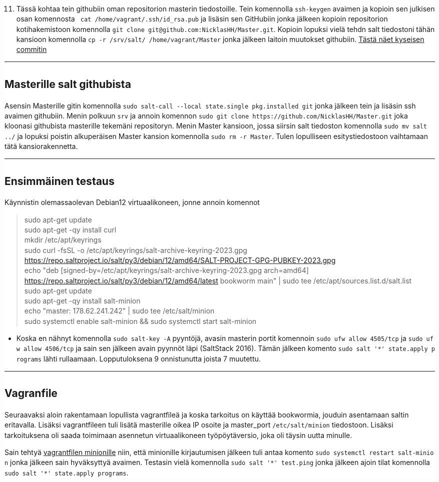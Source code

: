 11. Tässä kohtaa tein githubiin oman repositorion masterin tiedostoille. Tein komennolla `ssh-keygen` avaimen ja kopioin sen julkisen osan komennosta ` cat /home/vagrant/.ssh/id_rsa.pub` ja lisäsin sen GitHubiin jonka jälkeen kopioin repositorion kotihakemistoon komennolla `git clone git@github.com:NicklasHH/Master.git`. Kopioin lopuksi vielä tehdn salt tiedostoni tähän kansioon komennolla `cp -r /srv/salt/ /home/vagrant/Master` jonka jälkeen laitoin muutokset githubiin. [Tästä näet kyseisen commitin](https://github.com/NicklasHH/Master/commit/e2830f0ce177bd81f235e88240b313efbbdabda1) 


---

## Masterille salt githubista
Asensin Masterille gitin komennolla `sudo salt-call --local state.single pkg.installed git` jonka jälkeen tein ja lisäsin ssh avaimen githubiin.
Menin polkuun `srv` ja annoin komennon `sudo git clone https://github.com/NicklasHH/Master.git` joka kloonasi githubista masterille tekemäni repositoryn. Menin Master kansioon, jossa siirsin salt tiedoston komennolla `sudo mv salt ../` ja lopuksi poistin alkuperäisen Master kansion komennolla `sudo rm -r Master`. Tulen lopulliseen esitystiedostoon vaihtamaan tätä kansiorakennetta.

---

## Ensimmäinen testaus
Käynnistin olemassaolevan Debian12 virtuaalikoneen, jonne annoin komennot
  >sudo apt-get update  
  >sudo apt-get -qy install curl  
  >mkdir /etc/apt/keyrings  
  >sudo curl -fsSL -o /etc/apt/keyrings/salt-archive-keyring-2023.gpg https://repo.saltproject.io/salt/py3/debian/12/amd64/SALT-PROJECT-GPG-PUBKEY-2023.gpg  
  >echo "deb [signed-by=/etc/apt/keyrings/salt-archive-keyring-2023.gpg arch=amd64] https://repo.saltproject.io/salt/py3/debian/12/amd64/latest bookworm main" | sudo tee /etc/apt/sources.list.d/salt.list  
  >sudo apt-get update  
  >sudo apt-get -qy install salt-minion  
  >echo "master: 178.62.241.242" | sudo tee /etc/salt/minion  
  >sudo systemctl enable salt-minion && sudo systemctl start salt-minion  

  - Koska en nähnyt komennolla `sudo salt-key -A` pyyntöjä, avasin masterin portit komennoin `sudo ufw allow 4505/tcp` ja `sudo ufw allow 4506/tcp` ja sain sen jälkeen avain pyynnöt läpi (SaltStack 2016). Tämän jälkeen komento `sudo salt '*' state.apply programs` lähti rullaamaan. Lopputuloksena 9 onnistunutta joista 7 muutettu.

---

## Vagranfile
Seuraavaksi aloin rakentamaan lopullista vagrantfileä ja koska tarkoitus on käyttää bookwormia, jouduin asentamaan saltin eritavalla. Lisäksi vagrantfileen tuli lisätä masterille oikea IP osoite ja master_port `/etc/salt/minion` tiedostoon. Lisäksi tarkoituksena oli saada toimimaan asennetun virtuaalikoneen työpöytäversio, joka oli täysin uutta minulle.

Sain tehtyä [vagrantfilen minionille](vagrantfile1minion) niin, että minionille kirjautumisen jälkeen tuli antaa komento `sudo systemctl restart salt-minion` jonka jälkeen sain hyväksyttyä avaimen. Testasin vielä komennolla `sudo salt '*' test.ping` jonka jälkeen ajoin tilat komennolla `sudo salt '*' state.apply programs`.
